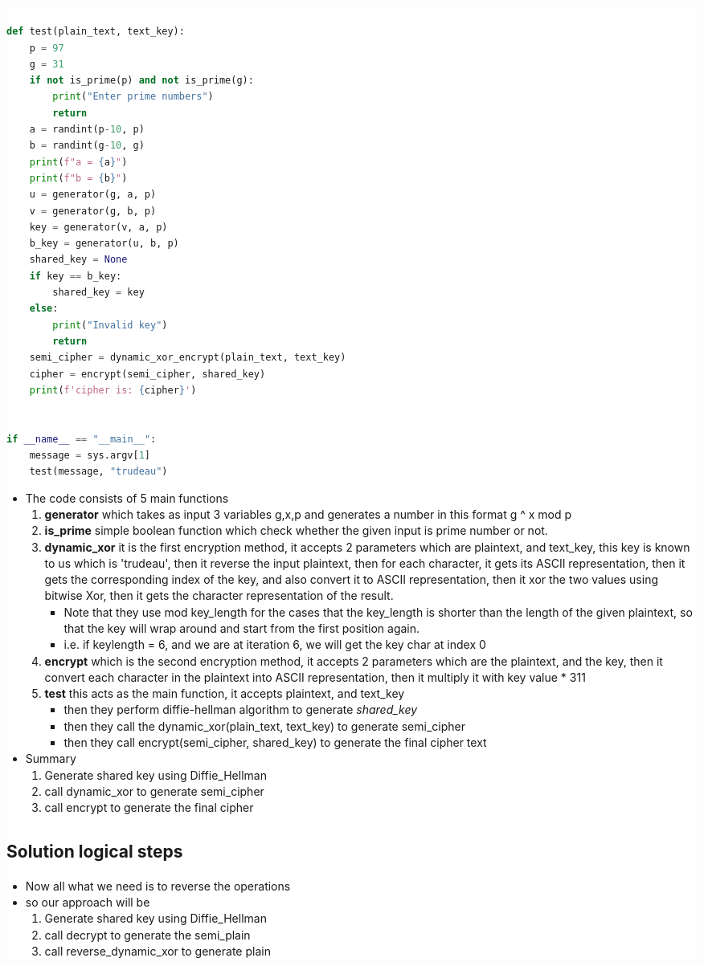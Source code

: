 ```python

def test(plain_text, text_key):
    p = 97
    g = 31
    if not is_prime(p) and not is_prime(g):
        print("Enter prime numbers")
        return
    a = randint(p-10, p)
    b = randint(g-10, g)
    print(f"a = {a}")
    print(f"b = {b}")
    u = generator(g, a, p)
    v = generator(g, b, p)
    key = generator(v, a, p)
    b_key = generator(u, b, p)
    shared_key = None
    if key == b_key:
        shared_key = key
    else:
        print("Invalid key")
        return
    semi_cipher = dynamic_xor_encrypt(plain_text, text_key)
    cipher = encrypt(semi_cipher, shared_key)
    print(f'cipher is: {cipher}')


if __name__ == "__main__":
    message = sys.argv[1]
    test(message, "trudeau")

```
* The code consists of 5 main functions 
    1. **generator** which takes as input 3 variables g,x,p and generates a number in this format g ^ x mod p
    2. **is_prime** simple boolean function which check whether the given input is prime number or not.
    3. **dynamic_xor** it is the first encryption method, it accepts 2 parameters which are plaintext, and text_key, this key is known to us which is 'trudeau', then it reverse the input plaintext, then for each character, it gets its ASCII representation, then it gets the corresponding index of the key, and also convert it to ASCII representation, then it xor the two values using bitwise Xor, then it gets the character representation of the result.
        * Note that they use mod key_length for the cases that the key_length is shorter than the length of the given plaintext, so that the key will wrap around and start from the first position again.
        * i.e. if keylength = 6, and we are at iteration 6, we will get the key char at index 0
    4. **encrypt** which is the second encryption method, it accepts 2 parameters which are the plaintext, and the key, then it convert each character in the plaintext into ASCII representation, then it multiply it with key value * 311
    5. **test** this acts as the main function, it accepts plaintext, and text_key
        * then they perform diffie-hellman algorithm to generate *shared_key*
        * then they call the dynamic_xor(plain_text, text_key) to generate semi_cipher
        * then they call encrypt(semi_cipher, shared_key) to generate the final cipher text 
* Summary
    1. Generate shared key using Diffie_Hellman
    2. call dynamic_xor to generate semi_cipher
    3. call encrypt to generate the final cipher
## Solution logical steps
* Now all what we need is to reverse the operations
* so our approach will be
    1. Generate shared key using Diffie_Hellman
    2. call decrypt to generate the semi_plain
    3. call reverse_dynamic_xor to generate plain
